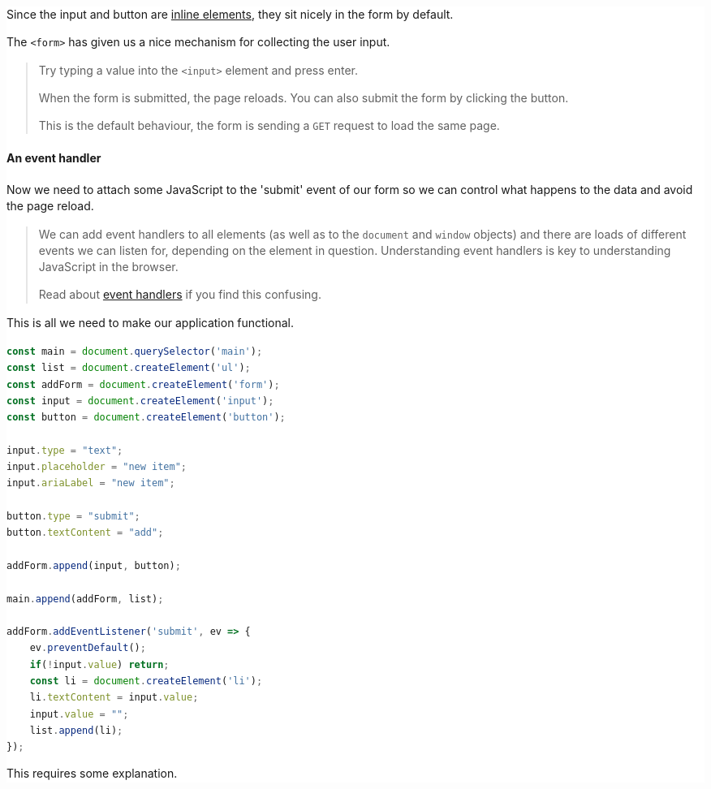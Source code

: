 Since the input and button are [inline elements](https://ggstuart.github.io/web-application-development/html-basics/default-flow/#inline-elements), they sit nicely in the form by default. 

The `<form>` has given us a nice mechanism for collecting the user input.

> Try typing a value into the `<input>` element and press enter.
>
> When the form is submitted, the page reloads.
> You can also submit the form by clicking the button.
>
> This is the default behaviour, the form is sending a `GET` request to  load the same page.

#### An event handler

Now we need to attach some JavaScript to the 'submit' event of our form so we can control what happens to the data and avoid the page reload.

> We can add event handlers to all elements (as well as to the `document` and `window` objects) and there are loads of different events we can listen for, depending on the element in question.
> Understanding event handlers is key to understanding JavaScript in the browser.
>
> Read about [event handlers](https://developer.mozilla.org/en-US/docs/Learn/JavaScript/Building_blocks/Events) if you find this confusing.

This is all we need to make our application functional.

```js {hl_lines="17-25"}
const main = document.querySelector('main');
const list = document.createElement('ul');
const addForm = document.createElement('form');
const input = document.createElement('input');
const button = document.createElement('button');

input.type = "text";
input.placeholder = "new item";
input.ariaLabel = "new item";

button.type = "submit";
button.textContent = "add";

addForm.append(input, button);

main.append(addForm, list);

addForm.addEventListener('submit', ev => {
    ev.preventDefault();
    if(!input.value) return;
    const li = document.createElement('li');
    li.textContent = input.value;
    input.value = "";
    list.append(li);
});
```

This requires some explanation.
